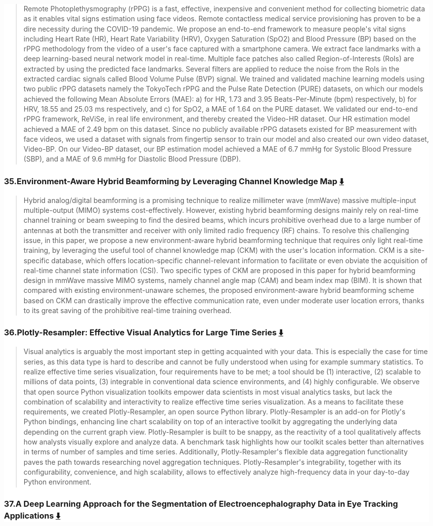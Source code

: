 >  Remote Photoplethysmography (rPPG) is a fast, effective, inexpensive and convenient method for collecting biometric data as it enables vital signs estimation using face videos. Remote contactless medical service provisioning has proven to be a dire necessity during the COVID-19 pandemic. We propose an end-to-end framework to measure people's vital signs including Heart Rate (HR), Heart Rate Variability (HRV), Oxygen Saturation (SpO2) and Blood Pressure (BP) based on the rPPG methodology from the video of a user's face captured with a smartphone camera. We extract face landmarks with a deep learning-based neural network model in real-time. Multiple face patches also called Region-of-Interests (RoIs) are extracted by using the predicted face landmarks. Several filters are applied to reduce the noise from the RoIs in the extracted cardiac signals called Blood Volume Pulse (BVP) signal. We trained and validated machine learning models using two public rPPG datasets namely the TokyoTech rPPG and the Pulse Rate Detection (PURE) datasets, on which our models achieved the following Mean Absolute Errors (MAE): a) for HR, 1.73 and 3.95 Beats-Per-Minute (bpm) respectively, b) for HRV, 18.55 and 25.03 ms respectively, and c) for SpO2, a MAE of 1.64 on the PURE dataset. We validated our end-to-end rPPG framework, ReViSe, in real life environment, and thereby created the Video-HR dataset. Our HR estimation model achieved a MAE of 2.49 bpm on this dataset. Since no publicly available rPPG datasets existed for BP measurement with face videos, we used a dataset with signals from fingertip sensor to train our model and also created our own video dataset, Video-BP. On our Video-BP dataset, our BP estimation model achieved a MAE of 6.7 mmHg for Systolic Blood Pressure (SBP), and a MAE of 9.6 mmHg for Diastolic Blood Pressure (DBP).      
### 35.Environment-Aware Hybrid Beamforming by Leveraging Channel Knowledge Map  [ :arrow_down: ](https://arxiv.org/pdf/2206.08707.pdf)
>  Hybrid analog/digital beamforming is a promising technique to realize millimeter wave (mmWave) massive multiple-input multiple-output (MIMO) systems cost-effectively. However, existing hybrid beamforming designs mainly rely on real-time channel training or beam sweeping to find the desired beams, which incurs prohibitive overhead due to a large number of antennas at both the transmitter and receiver with only limited radio frequency (RF) chains. To resolve this challenging issue, in this paper, we propose a new environment-aware hybrid beamforming technique that requires only light real-time training, by leveraging the useful tool of channel knowledge map (CKM) with the user's location information. CKM is a site-specific database, which offers location-specific channel-relevant information to facilitate or even obviate the acquisition of real-time channel state information (CSI). Two specific types of CKM are proposed in this paper for hybrid beamforming design in mmWave massive MIMO systems, namely channel angle map (CAM) and beam index map (BIM). It is shown that compared with existing environment-unaware schemes, the proposed environment-aware hybrid beamforming scheme based on CKM can drastically improve the effective communication rate, even under moderate user location errors, thanks to its great saving of the prohibitive real-time training overhead.      
### 36.Plotly-Resampler: Effective Visual Analytics for Large Time Series  [ :arrow_down: ](https://arxiv.org/pdf/2206.08703.pdf)
>  Visual analytics is arguably the most important step in getting acquainted with your data. This is especially the case for time series, as this data type is hard to describe and cannot be fully understood when using for example summary statistics. To realize effective time series visualization, four requirements have to be met; a tool should be (1) interactive, (2) scalable to millions of data points, (3) integrable in conventional data science environments, and (4) highly configurable. We observe that open source Python visualization toolkits empower data scientists in most visual analytics tasks, but lack the combination of scalability and interactivity to realize effective time series visualization. As a means to facilitate these requirements, we created Plotly-Resampler, an open source Python library. Plotly-Resampler is an add-on for Plotly's Python bindings, enhancing line chart scalability on top of an interactive toolkit by aggregating the underlying data depending on the current graph view. Plotly-Resampler is built to be snappy, as the reactivity of a tool qualitatively affects how analysts visually explore and analyze data. A benchmark task highlights how our toolkit scales better than alternatives in terms of number of samples and time series. Additionally, Plotly-Resampler's flexible data aggregation functionality paves the path towards researching novel aggregation techniques. Plotly-Resampler's integrability, together with its configurability, convenience, and high scalability, allows to effectively analyze high-frequency data in your day-to-day Python environment.      
### 37.A Deep Learning Approach for the Segmentation of Electroencephalography Data in Eye Tracking Applications  [ :arrow_down: ](https://arxiv.org/pdf/2206.08672.pdf)